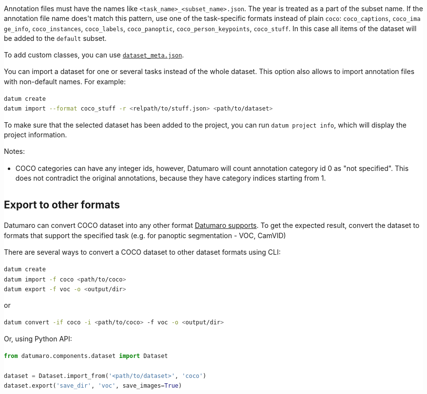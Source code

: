 Annotation files must have the names like `<task_name>_<subset_name>.json`.
The year is treated as a part of the subset name.
If the annotation file name does't match this pattern, use one of the
task-specific formats instead of plain `coco`: `coco_captions`,
`coco_image_info`, `coco_instances`, `coco_labels`, `coco_panoptic`,
`coco_person_keypoints`, `coco_stuff`. In this case all items of the
dataset will be added to the `default` subset.

To add custom classes, you can use [`dataset_meta.json`](/docs/user-manual/supported_formats/#dataset-meta-file).

You can import a dataset for one or several tasks
instead of the whole dataset. This option also allows to import annotation
files with non-default names. For example:

``` bash
datum create
datum import --format coco_stuff -r <relpath/to/stuff.json> <path/to/dataset>
```

To make sure that the selected dataset has been added to the project, you can
run `datum project info`, which will display the project information.

Notes:
- COCO categories can have any integer ids, however, Datumaro will count
  annotation category id 0 as "not specified". This does not contradict
  the original annotations, because they have category indices starting from 1.

## Export to other formats

Datumaro can convert COCO dataset into any other format [Datumaro supports](/docs/user-manual/supported_formats/).
To get the expected result, convert the dataset to formats
that support the specified task (e.g. for panoptic segmentation - VOC, CamVID)

There are several ways to convert a COCO dataset to other dataset formats
using CLI:

``` bash
datum create
datum import -f coco <path/to/coco>
datum export -f voc -o <output/dir>
```
or
``` bash
datum convert -if coco -i <path/to/coco> -f voc -o <output/dir>
```

Or, using Python API:

```python
from datumaro.components.dataset import Dataset

dataset = Dataset.import_from('<path/to/dataset>', 'coco')
dataset.export('save_dir', 'voc', save_images=True)
```
